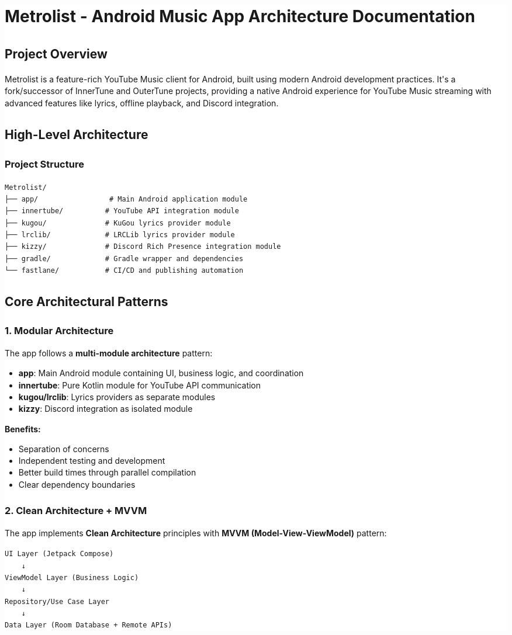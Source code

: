 # Metrolist - Android Music App Architecture Documentation

## Project Overview

Metrolist is a feature-rich YouTube Music client for Android, built using modern Android development practices. It's a fork/successor of InnerTune and OuterTune projects, providing a native Android experience for YouTube Music streaming with advanced features like lyrics, offline playback, and Discord integration.

## High-Level Architecture

### Project Structure
```
Metrolist/
├── app/                 # Main Android application module
├── innertube/          # YouTube API integration module
├── kugou/              # KuGou lyrics provider module
├── lrclib/             # LRCLib lyrics provider module
├── kizzy/              # Discord Rich Presence integration module
├── gradle/             # Gradle wrapper and dependencies
└── fastlane/           # CI/CD and publishing automation
```

## Core Architectural Patterns

### 1. Modular Architecture
The app follows a **multi-module architecture** pattern:

- **app**: Main Android module containing UI, business logic, and coordination
- **innertube**: Pure Kotlin module for YouTube API communication
- **kugou/lrclib**: Lyrics providers as separate modules
- **kizzy**: Discord integration as isolated module

**Benefits:**
- Separation of concerns
- Independent testing and development
- Better build times through parallel compilation
- Clear dependency boundaries

### 2. Clean Architecture + MVVM
The app implements **Clean Architecture** principles with **MVVM (Model-View-ViewModel)** pattern:

```
UI Layer (Jetpack Compose)
    ↓
ViewModel Layer (Business Logic)
    ↓
Repository/Use Case Layer
    ↓
Data Layer (Room Database + Remote APIs)
```
